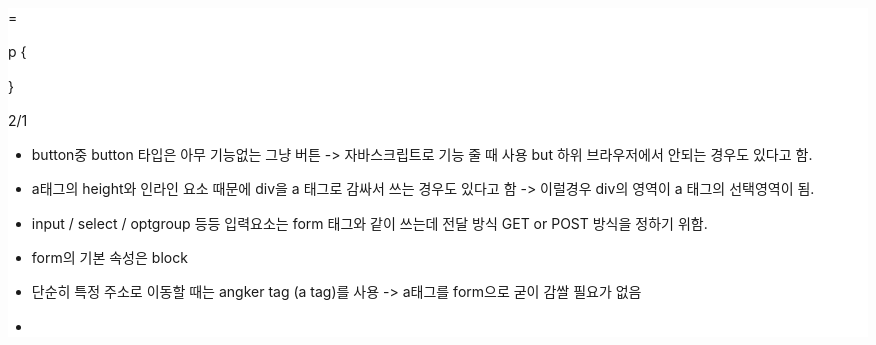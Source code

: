 =

p {

}






2/1

* button중 button 타입은 아무 기능없는 그냥 버튼
  -> 자바스크립트로 기능 줄 때 사용
     but 하위 브라우저에서 안되는 경우도 있다고 함.

* a태그의 height와 인라인 요소 때문에 div을 a 태그로 감싸서 쓰는 경우도 있다고 함 -> 이럴경우 div의 영역이 a 태그의 선택영역이 됨.

* input / select / optgroup 등등 입력요소는
  form 태그와 같이 쓰는데 전달 방식 GET or POST 방식을
  정하기 위함.


* form의 기본 속성은 block

* 단순히 특정 주소로 이동할 때는 angker tag (a tag)를 사용
  -> a태그를 form으로 굳이 감쌀 필요가 없음

*
